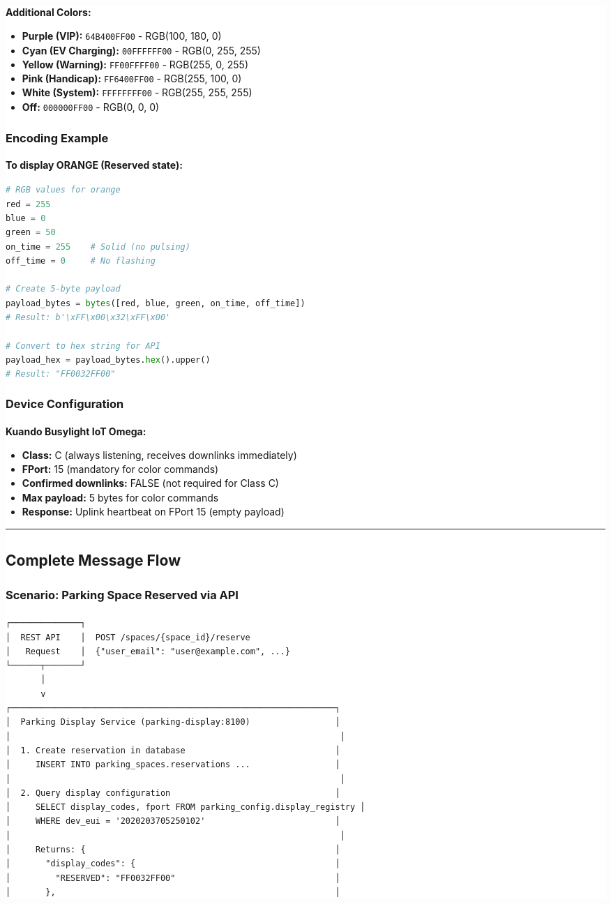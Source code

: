 **Additional Colors:**
- **Purple (VIP):** `64B400FF00` - RGB(100, 180, 0)
- **Cyan (EV Charging):** `00FFFFFF00` - RGB(0, 255, 255)
- **Yellow (Warning):** `FF00FFFF00` - RGB(255, 0, 255)
- **Pink (Handicap):** `FF6400FF00` - RGB(255, 100, 0)
- **White (System):** `FFFFFFFF00` - RGB(255, 255, 255)
- **Off:** `000000FF00` - RGB(0, 0, 0)

### Encoding Example

**To display ORANGE (Reserved state):**

```python
# RGB values for orange
red = 255
blue = 0
green = 50
on_time = 255    # Solid (no pulsing)
off_time = 0     # No flashing

# Create 5-byte payload
payload_bytes = bytes([red, blue, green, on_time, off_time])
# Result: b'\xFF\x00\x32\xFF\x00'

# Convert to hex string for API
payload_hex = payload_bytes.hex().upper()
# Result: "FF0032FF00"
```

### Device Configuration

**Kuando Busylight IoT Omega:**
- **Class:** C (always listening, receives downlinks immediately)
- **FPort:** 15 (mandatory for color commands)
- **Confirmed downlinks:** FALSE (not required for Class C)
- **Max payload:** 5 bytes for color commands
- **Response:** Uplink heartbeat on FPort 15 (empty payload)

---

## Complete Message Flow

### Scenario: Parking Space Reserved via API

```
┌──────────────┐
│  REST API    │  POST /spaces/{space_id}/reserve
│   Request    │  {"user_email": "user@example.com", ...}
└──────┬───────┘
       │
       v
┌─────────────────────────────────────────────────────────────────┐
│  Parking Display Service (parking-display:8100)                 │
│                                                                  │
│  1. Create reservation in database                              │
│     INSERT INTO parking_spaces.reservations ...                 │
│                                                                  │
│  2. Query display configuration                                 │
│     SELECT display_codes, fport FROM parking_config.display_registry │
│     WHERE dev_eui = '2020203705250102'                          │
│                                                                  │
│     Returns: {                                                  │
│       "display_codes": {                                        │
│         "RESERVED": "FF0032FF00"                                │
│       },                                                        │
```